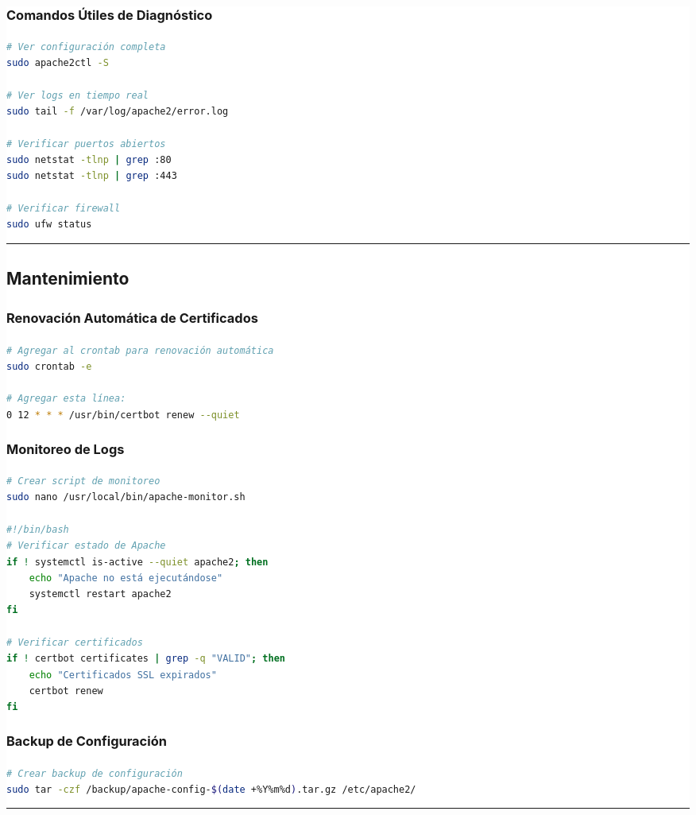 ### Comandos Útiles de Diagnóstico

```bash
# Ver configuración completa
sudo apache2ctl -S

# Ver logs en tiempo real
sudo tail -f /var/log/apache2/error.log

# Verificar puertos abiertos
sudo netstat -tlnp | grep :80
sudo netstat -tlnp | grep :443

# Verificar firewall
sudo ufw status
```

---

## Mantenimiento

### Renovación Automática de Certificados
```bash
# Agregar al crontab para renovación automática
sudo crontab -e

# Agregar esta línea:
0 12 * * * /usr/bin/certbot renew --quiet
```

### Monitoreo de Logs
```bash
# Crear script de monitoreo
sudo nano /usr/local/bin/apache-monitor.sh

#!/bin/bash
# Verificar estado de Apache
if ! systemctl is-active --quiet apache2; then
    echo "Apache no está ejecutándose"
    systemctl restart apache2
fi

# Verificar certificados
if ! certbot certificates | grep -q "VALID"; then
    echo "Certificados SSL expirados"
    certbot renew
fi
```

### Backup de Configuración
```bash
# Crear backup de configuración
sudo tar -czf /backup/apache-config-$(date +%Y%m%d).tar.gz /etc/apache2/
```

---